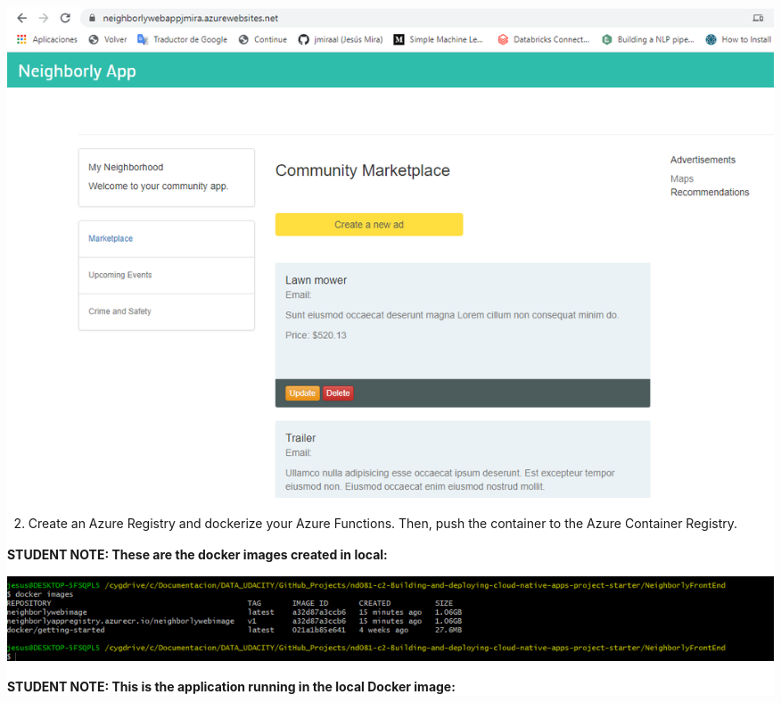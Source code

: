 ![](screenshots/client_side_deployed.png)

2. Create an Azure Registry and dockerize your Azure Functions. Then, push the container to the Azure Container Registry.

**STUDENT NOTE: These are the docker images created in local:**

![](screenshots/docker_images.png)


**STUDENT NOTE: This is the application running in the local Docker image:**
